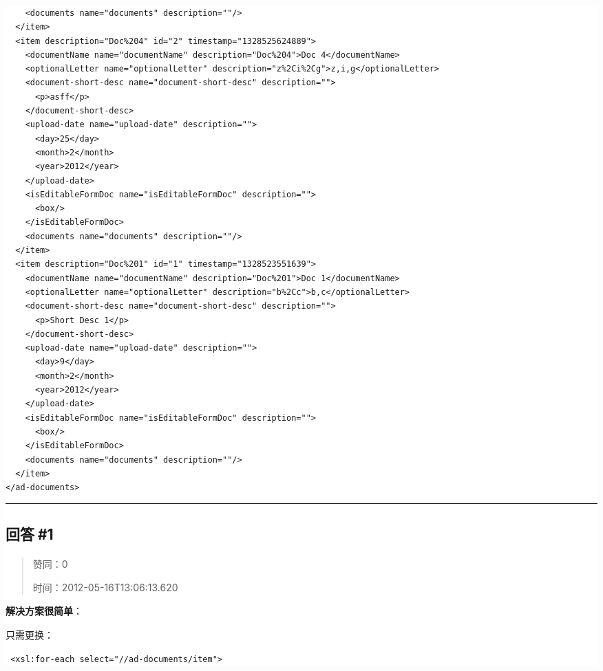 ```
    <documents name="documents" description=""/>
  </item>
  <item description="Doc%204" id="2" timestamp="1328525624889">
    <documentName name="documentName" description="Doc%204">Doc 4</documentName>
    <optionalLetter name="optionalLetter" description="z%2Ci%2Cg">z,i,g</optionalLetter>
    <document-short-desc name="document-short-desc" description="">
      <p>asff</p>
    </document-short-desc>
    <upload-date name="upload-date" description="">
      <day>25</day>
      <month>2</month>
      <year>2012</year>
    </upload-date>
    <isEditableFormDoc name="isEditableFormDoc" description="">
      <box/>
    </isEditableFormDoc>
    <documents name="documents" description=""/>
  </item>
  <item description="Doc%201" id="1" timestamp="1328523551639">
    <documentName name="documentName" description="Doc%201">Doc 1</documentName>
    <optionalLetter name="optionalLetter" description="b%2Cc">b,c</optionalLetter>
    <document-short-desc name="document-short-desc" description="">
      <p>Short Desc 1</p>
    </document-short-desc>
    <upload-date name="upload-date" description="">
      <day>9</day>
      <month>2</month>
      <year>2012</year>
    </upload-date>
    <isEditableFormDoc name="isEditableFormDoc" description="">
      <box/>
    </isEditableFormDoc>
    <documents name="documents" description=""/>
  </item>
</ad-documents> 
```

* * *

## 回答 #1

> 赞同：0
> 
> 时间：2012-05-16T13:06:13.620

**解决方案很简单**：

只需更换：

```
 <xsl:for-each select="//ad-documents/item"> 
```
